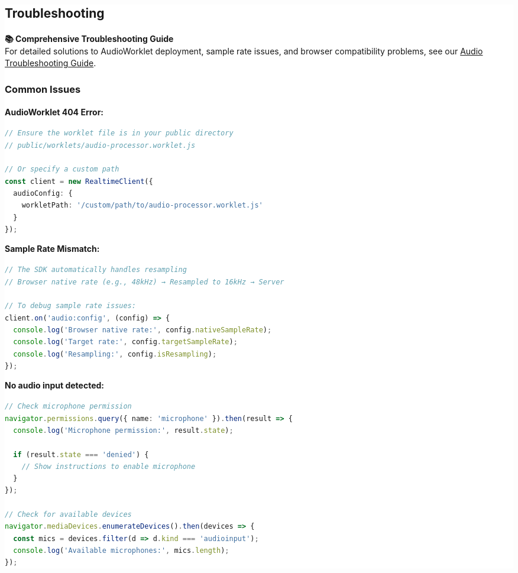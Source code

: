 ## Troubleshooting

**📚 Comprehensive Troubleshooting Guide**  
For detailed solutions to AudioWorklet deployment, sample rate issues, and browser compatibility problems, see our [Audio Troubleshooting Guide](./audio-troubleshooting.md).

### Common Issues

**AudioWorklet 404 Error:**

```typescript
// Ensure the worklet file is in your public directory
// public/worklets/audio-processor.worklet.js

// Or specify a custom path
const client = new RealtimeClient({
  audioConfig: {
    workletPath: '/custom/path/to/audio-processor.worklet.js'
  }
});
```

**Sample Rate Mismatch:**

```typescript
// The SDK automatically handles resampling
// Browser native rate (e.g., 48kHz) → Resampled to 16kHz → Server

// To debug sample rate issues:
client.on('audio:config', (config) => {
  console.log('Browser native rate:', config.nativeSampleRate);
  console.log('Target rate:', config.targetSampleRate);
  console.log('Resampling:', config.isResampling);
});
```

**No audio input detected:**

```typescript
// Check microphone permission
navigator.permissions.query({ name: 'microphone' }).then(result => {
  console.log('Microphone permission:', result.state);
  
  if (result.state === 'denied') {
    // Show instructions to enable microphone
  }
});

// Check for available devices
navigator.mediaDevices.enumerateDevices().then(devices => {
  const mics = devices.filter(d => d.kind === 'audioinput');
  console.log('Available microphones:', mics.length);
});
```
